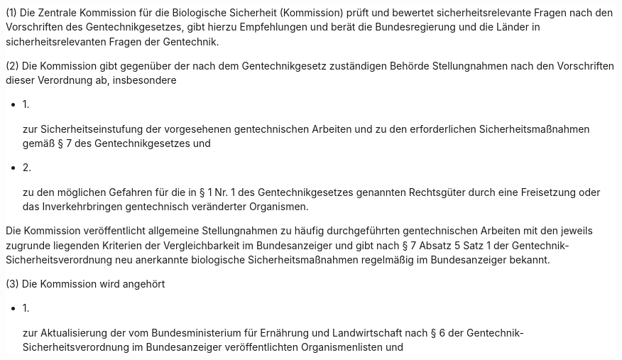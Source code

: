 <div>

<div class="jnhtml">

<div>

<div class="jurAbsatz">

(1) Die Zentrale Kommission für die Biologische Sicherheit (Kommission)
prüft und bewertet sicherheitsrelevante Fragen nach den Vorschriften des
Gentechnikgesetzes, gibt hierzu Empfehlungen und berät die
Bundesregierung und die Länder in sicherheitsrelevanten Fragen der
Gentechnik.

</div>

<div class="jurAbsatz">

(2) Die Kommission gibt gegenüber der nach dem Gentechnikgesetz
zuständigen Behörde Stellungnahmen nach den Vorschriften dieser
Verordnung ab, insbesondere

  - 1\.
    
    <div style="">
    
    zur Sicherheitseinstufung der vorgesehenen gentechnischen Arbeiten
    und zu den erforderlichen Sicherheitsmaßnahmen gemäß § 7 des
    Gentechnikgesetzes und
    
    </div>

  - 2\.
    
    <div style="">
    
    zu den möglichen Gefahren für die in § 1 Nr. 1 des
    Gentechnikgesetzes genannten Rechtsgüter durch eine Freisetzung oder
    das Inverkehrbringen gentechnisch veränderter Organismen.
    
    </div>

Die Kommission veröffentlicht allgemeine Stellungnahmen zu häufig
durchgeführten gentechnischen Arbeiten mit den jeweils zugrunde
liegenden Kriterien der Vergleichbarkeit im Bundesanzeiger und gibt nach
§ 7 Absatz 5 Satz 1 der Gentechnik-Sicherheitsverordnung neu anerkannte
biologische Sicherheitsmaßnahmen regelmäßig im Bundesanzeiger bekannt.

</div>

<div class="jurAbsatz">

(3) Die Kommission wird angehört

  - 1\.
    
    <div style="">
    
    zur Aktualisierung der vom Bundesministerium für Ernährung und
    Landwirtschaft nach § 6 der Gentechnik-Sicherheitsverordnung im
    Bundesanzeiger veröffentlichten Organismenlisten und
    